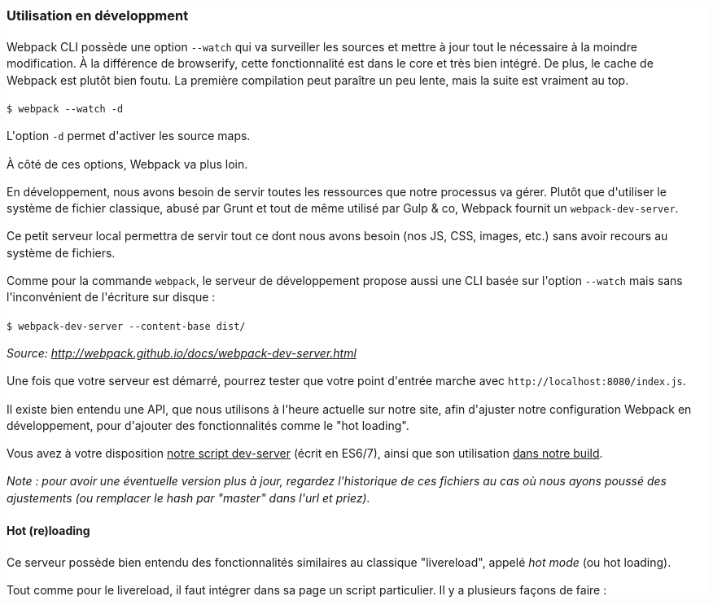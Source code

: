 ### Utilisation en développment

Webpack CLI possède une option `--watch` qui va surveiller les sources et mettre
à jour tout le nécessaire à la moindre modification. À la différence de
browserify, cette fonctionnalité est dans le core et très bien intégré. De plus,
le cache de Webpack est plutôt bien foutu. La première compilation peut paraître
un peu lente, mais la suite est vraiment au top.

```console
$ webpack --watch -d
```

L'option `-d` permet d'activer les source maps.

À côté de ces options, Webpack va plus loin.

En développement, nous avons besoin de servir toutes les ressources que notre
processus va gérer. Plutôt que d'utiliser le système de fichier classique, abusé
par Grunt et tout de même utilisé par Gulp & co, Webpack fournit un
`webpack-dev-server`.

Ce petit serveur local permettra de servir tout ce dont nous avons besoin (nos
JS, CSS, images, etc.) sans avoir recours au système de fichiers.

Comme pour la commande `webpack`, le serveur de développement propose aussi une
CLI basée sur l'option `--watch` mais sans l'inconvénient de l'écriture sur
disque :

```console
$ webpack-dev-server --content-base dist/
```

_Source: http://webpack.github.io/docs/webpack-dev-server.html_

Une fois que votre serveur est démarré, pourrez tester que votre point d'entrée
marche avec `http://localhost:8080/index.js`.

Il existe bien entendu une API, que nous utilisons à l'heure actuelle sur notre
site, afin d'ajuster notre configuration Webpack en développement, pour
d'ajouter des fonctionnalités comme le "hot loading".

Vous avez à votre disposition
[notre script dev-server](https://github.com/putaindecode/putaindecode.io/blob/2c1a8f23ec05768960617625f592ea30ed6e2062/scripts/webpack-dev-server.js)
(écrit en ES6/7), ainsi que son utilisation
[dans notre build](https://github.com/putaindecode/putaindecode.io/blob/2c1a8f23ec05768960617625f592ea30ed6e2062/scripts/build.js#L154-L159).

_Note : pour avoir une éventuelle version plus à jour, regardez l'historique de
ces fichiers au cas où nous ayons poussé des ajustements (ou remplacer le hash
par "master" dans l'url et priez)._

#### Hot (re)loading

Ce serveur possède bien entendu des fonctionnalités similaires au classique
"livereload", appelé _hot mode_ (ou hot loading).

Tout comme pour le livereload, il faut intégrer dans sa page un script
particulier. Il y a plusieurs façons de faire :
